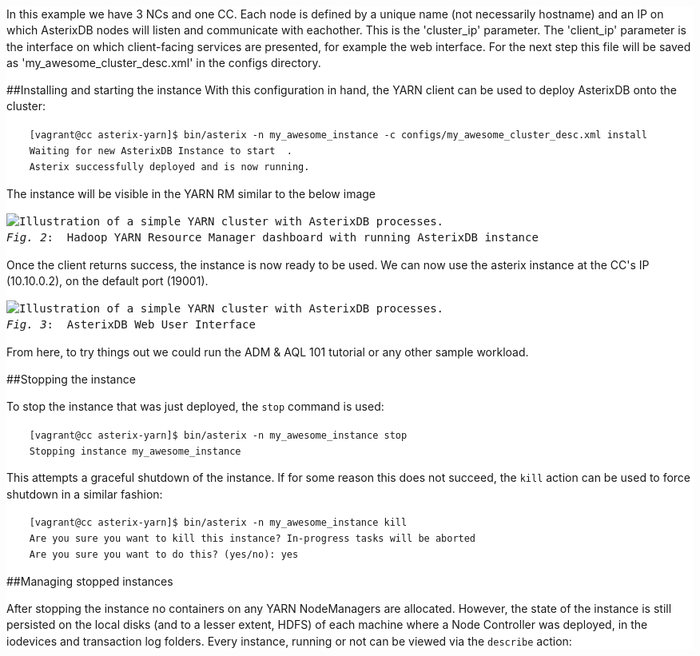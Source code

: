 In this example we have 3 NCs and one CC. Each node is defined by a unique name (not necessarily hostname) and an IP on which AsterixDB nodes will listen and communicate with eachother. This is the 'cluster_ip' parameter. The 'client_ip' parameter is the interface on which client-facing services are presented, for example the web interface. For the next step this file will be saved as 'my_awesome_cluster_desc.xml' in the configs directory.

##Installing and starting the instance
With this configuration in hand, the YARN client can be used to deploy AsterixDB onto the cluster:

        [vagrant@cc asterix-yarn]$ bin/asterix -n my_awesome_instance -c configs/my_awesome_cluster_desc.xml install
        Waiting for new AsterixDB Instance to start  .
        Asterix successfully deployed and is now running.

The instance will be visible in the YARN RM similar to the below image
<div class="source">
<pre>
<img src="images/running_inst.png" alt="Illustration of a simple YARN cluster with AsterixDB processes."/>
<em>Fig. 2</em>:  Hadoop YARN Resource Manager dashboard with running AsterixDB instance
</pre>
</div>

Once the client returns success, the instance is now ready to be used. We can now use the asterix instance at the CC's IP (10.10.0.2), on the default port (19001).


<div class="source">
<pre>
<img src="images/asterix_webui.png" alt="Illustration of a simple YARN cluster with AsterixDB processes." />
<i>Fig. 3</i>:  AsterixDB Web User Interface
</pre>
</div>

From here, to try things out we could run the ADM & AQL 101 tutorial or any other sample workload.

##Stopping the instance

To stop the instance that was just deployed, the `stop` command is used:

        [vagrant@cc asterix-yarn]$ bin/asterix -n my_awesome_instance stop
        Stopping instance my_awesome_instance

This attempts a graceful shutdown of the instance. If for some reason this does not succeed, the `kill` action can be used to force shutdown in a similar fashion:

        [vagrant@cc asterix-yarn]$ bin/asterix -n my_awesome_instance kill
        Are you sure you want to kill this instance? In-progress tasks will be aborted
        Are you sure you want to do this? (yes/no): yes


##Managing stopped instances

After stopping the instance no containers on any YARN NodeManagers are allocated. However, the state of the instance is still persisted on the local disks (and to a lesser extent, HDFS) of each machine where a Node Controller was deployed, in the iodevices and transaction log folders. Every instance, running or not can be viewed via the `describe` action:
